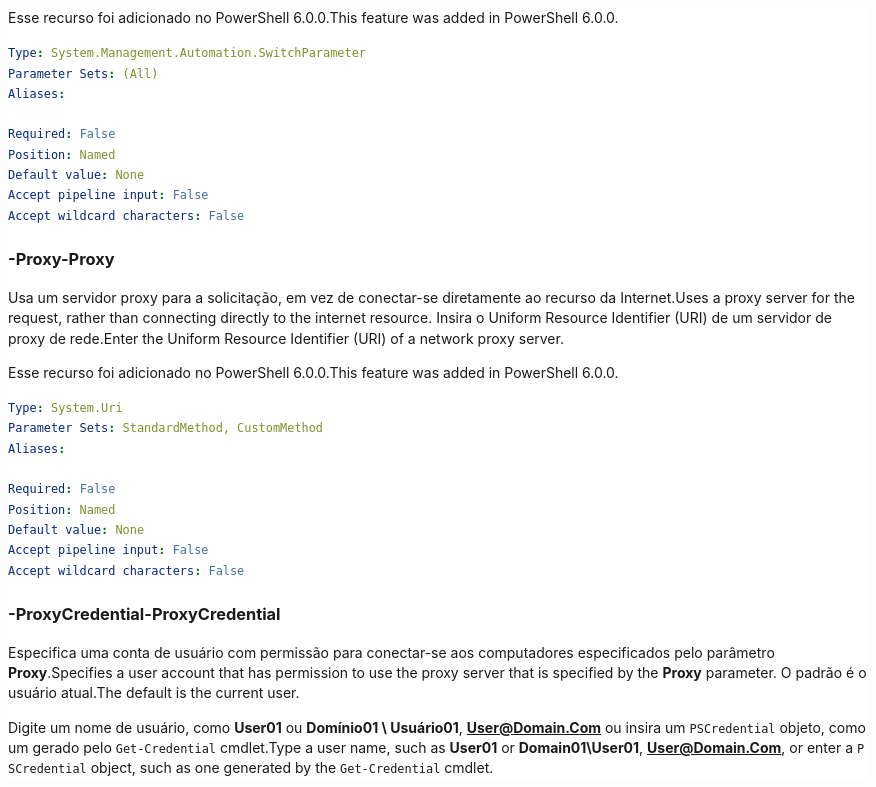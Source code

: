 <span data-ttu-id="abc1a-294">Esse recurso foi adicionado no PowerShell 6.0.0.</span><span class="sxs-lookup"><span data-stu-id="abc1a-294">This feature was added in PowerShell 6.0.0.</span></span>

```yaml
Type: System.Management.Automation.SwitchParameter
Parameter Sets: (All)
Aliases:

Required: False
Position: Named
Default value: None
Accept pipeline input: False
Accept wildcard characters: False
```

### <span data-ttu-id="abc1a-295">-Proxy</span><span class="sxs-lookup"><span data-stu-id="abc1a-295">-Proxy</span></span>

<span data-ttu-id="abc1a-296">Usa um servidor proxy para a solicitação, em vez de conectar-se diretamente ao recurso da Internet.</span><span class="sxs-lookup"><span data-stu-id="abc1a-296">Uses a proxy server for the request, rather than connecting directly to the internet resource.</span></span> <span data-ttu-id="abc1a-297">Insira o Uniform Resource Identifier (URI) de um servidor de proxy de rede.</span><span class="sxs-lookup"><span data-stu-id="abc1a-297">Enter the Uniform Resource Identifier (URI) of a network proxy server.</span></span>

<span data-ttu-id="abc1a-298">Esse recurso foi adicionado no PowerShell 6.0.0.</span><span class="sxs-lookup"><span data-stu-id="abc1a-298">This feature was added in PowerShell 6.0.0.</span></span>

```yaml
Type: System.Uri
Parameter Sets: StandardMethod, CustomMethod
Aliases:

Required: False
Position: Named
Default value: None
Accept pipeline input: False
Accept wildcard characters: False
```

### <span data-ttu-id="abc1a-299">-ProxyCredential</span><span class="sxs-lookup"><span data-stu-id="abc1a-299">-ProxyCredential</span></span>

<span data-ttu-id="abc1a-300">Especifica uma conta de usuário com permissão para conectar-se aos computadores especificados pelo parâmetro **Proxy**.</span><span class="sxs-lookup"><span data-stu-id="abc1a-300">Specifies a user account that has permission to use the proxy server that is specified by the **Proxy** parameter.</span></span> <span data-ttu-id="abc1a-301">O padrão é o usuário atual.</span><span class="sxs-lookup"><span data-stu-id="abc1a-301">The default is the current user.</span></span>

<span data-ttu-id="abc1a-302">Digite um nome de usuário, como **User01** ou **Domínio01 \ Usuário01**, **User@Domain.Com** ou insira um `PSCredential` objeto, como um gerado pelo `Get-Credential` cmdlet.</span><span class="sxs-lookup"><span data-stu-id="abc1a-302">Type a user name, such as **User01** or **Domain01\User01**, **User@Domain.Com**, or enter a `PSCredential` object, such as one generated by the `Get-Credential` cmdlet.</span></span>
